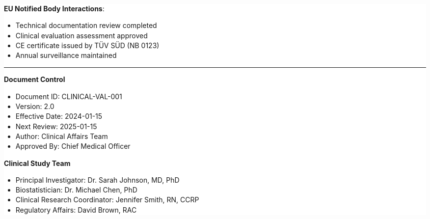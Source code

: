 **EU Notified Body Interactions**:
- Technical documentation review completed
- Clinical evaluation assessment approved
- CE certificate issued by TÜV SÜD (NB 0123)
- Annual surveillance maintained

---
**Document Control**
- Document ID: CLINICAL-VAL-001
- Version: 2.0
- Effective Date: 2024-01-15
- Next Review: 2025-01-15
- Author: Clinical Affairs Team
- Approved By: Chief Medical Officer

**Clinical Study Team**
- Principal Investigator: Dr. Sarah Johnson, MD, PhD
- Biostatistician: Dr. Michael Chen, PhD
- Clinical Research Coordinator: Jennifer Smith, RN, CCRP
- Regulatory Affairs: David Brown, RAC